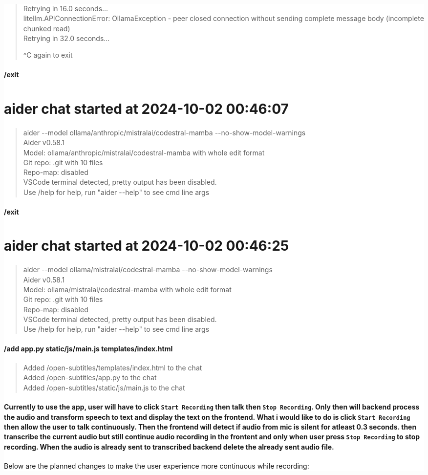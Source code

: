 > Retrying in 16.0 seconds...  
> litellm.APIConnectionError: OllamaException - peer closed connection without sending complete message body (incomplete chunked read)  
> Retrying in 32.0 seconds...  
>  
>  
> ^C again to exit  

#### /exit  

# aider chat started at 2024-10-02 00:46:07

> aider --model ollama/anthropic/mistralai/codestral-mamba --no-show-model-warnings  
> Aider v0.58.1  
> Model: ollama/anthropic/mistralai/codestral-mamba with whole edit format  
> Git repo: .git with 10 files  
> Repo-map: disabled  
> VSCode terminal detected, pretty output has been disabled.  
> Use /help <question> for help, run "aider --help" to see cmd line args  

#### /exit  

# aider chat started at 2024-10-02 00:46:25

> aider --model ollama/mistralai/codestral-mamba --no-show-model-warnings  
> Aider v0.58.1  
> Model: ollama/mistralai/codestral-mamba with whole edit format  
> Git repo: .git with 10 files  
> Repo-map: disabled  
> VSCode terminal detected, pretty output has been disabled.  
> Use /help <question> for help, run "aider --help" to see cmd line args  

#### /add app.py static/js/main.js templates/index.html  
> Added /open-subtitles/templates/index.html to the chat  
> Added /open-subtitles/app.py to the chat  
> Added /open-subtitles/static/js/main.js to the chat  

#### Currently to use the app, user will have to click `Start Recording` then talk then `Stop Recording`. Only then will backend process the audio and transform speech to text and display the text on the frontend. What i would like to do is click `Start Recording` then allow the user to talk continuously. Then the frontend will detect if audio from mic is silent for atleast 0.3 seconds. then transcribe the current audio but still continue audio recording in the frontent and only when user press `Stop Recording` to stop recording. When the audio is already sent to transcribed backend delete the already sent audio file.  

Below are the planned changes to make the user experience more continuous while recording:
